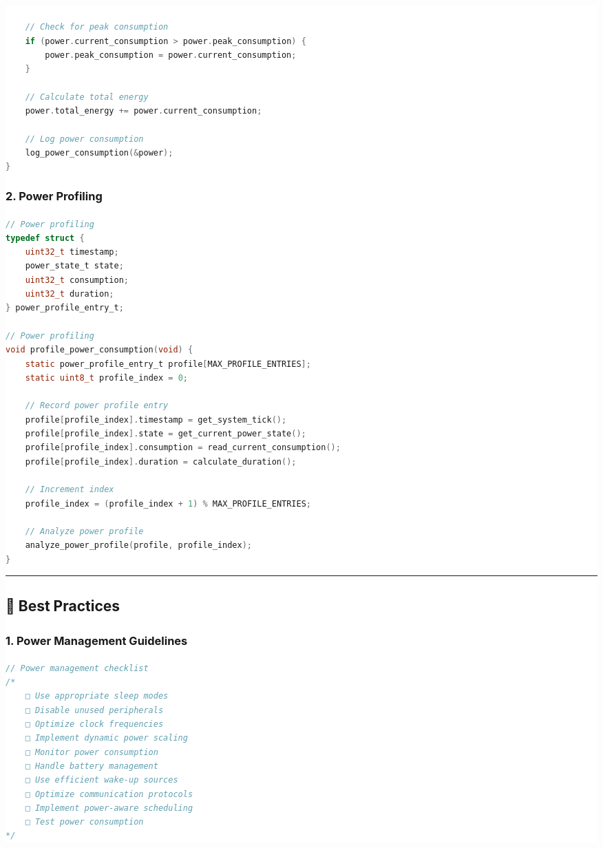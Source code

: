 ```c
    
    // Check for peak consumption
    if (power.current_consumption > power.peak_consumption) {
        power.peak_consumption = power.current_consumption;
    }
    
    // Calculate total energy
    power.total_energy += power.current_consumption;
    
    // Log power consumption
    log_power_consumption(&power);
}
```

### **2. Power Profiling**

```c
// Power profiling
typedef struct {
    uint32_t timestamp;
    power_state_t state;
    uint32_t consumption;
    uint32_t duration;
} power_profile_entry_t;

// Power profiling
void profile_power_consumption(void) {
    static power_profile_entry_t profile[MAX_PROFILE_ENTRIES];
    static uint8_t profile_index = 0;
    
    // Record power profile entry
    profile[profile_index].timestamp = get_system_tick();
    profile[profile_index].state = get_current_power_state();
    profile[profile_index].consumption = read_current_consumption();
    profile[profile_index].duration = calculate_duration();
    
    // Increment index
    profile_index = (profile_index + 1) % MAX_PROFILE_ENTRIES;
    
    // Analyze power profile
    analyze_power_profile(profile, profile_index);
}
```

---

## 🎯 **Best Practices**

### **1. Power Management Guidelines**

```c
// Power management checklist
/*
    □ Use appropriate sleep modes
    □ Disable unused peripherals
    □ Optimize clock frequencies
    □ Implement dynamic power scaling
    □ Monitor power consumption
    □ Handle battery management
    □ Use efficient wake-up sources
    □ Optimize communication protocols
    □ Implement power-aware scheduling
    □ Test power consumption
*/
```